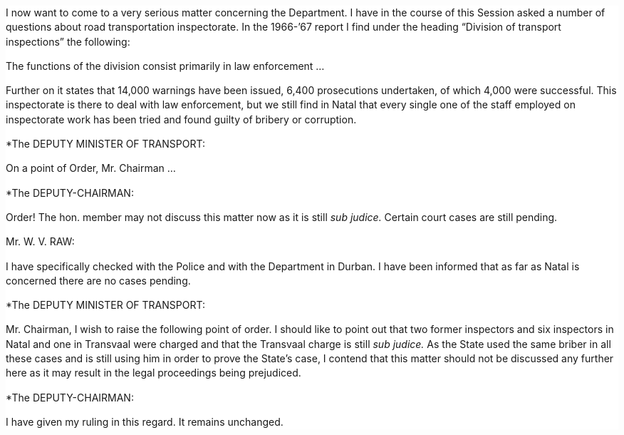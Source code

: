 <p>I now want to come to a very serious matter concerning the Department. I have in the course of this Session asked a number of questions about road transportation inspectorate. In the 1966-&#x2019;67 report I find under the heading &#x201C;Division of transport inspections&#x201D; the following:</p>

<block name="quote">The functions of the division consist primarily in law enforcement &#x2026;</block>

<p>Further on it states that 14,000 warnings have been issued, 6,400 prosecutions undertaken, of which 4,000 were successful. This inspectorate is there to deal with law enforcement, but we still find in Natal that every single one of the staff employed on inspectorate work has been tried and found guilty of bribery or corruption.</p>

</speech>

<speech by="#deputy_minister_of_transport">

<from>*The <person refersTo="hansard_za">DEPUTY MINISTER OF TRANSPORT</person>:</from>

<p>On a point of Order, Mr. Chairman &#x2026;</p>

</speech>

<speech by="#deputy-chairman">

<from>*The <person refersTo="hansard_za">DEPUTY-CHAIRMAN</person>:</from>

<p>Order! The hon. member may not discuss this matter now as it is still <i>sub judice.</i> Certain court cases are still pending.</p>

</speech><speech by="#raw">

<from><span class="col_4599-4600" refersTo="page_0787"/>Mr. <person refersTo="hansard_za">W. V. RAW</person>:</from>

<p>I have specifically checked with the Police and with the Department in Durban. I have been informed that as far as Natal is concerned there are no cases pending.</p>

</speech>

<speech by="#deputy_minister_of_transport">

<from>*The <person refersTo="hansard_za">DEPUTY MINISTER OF TRANSPORT</person>:</from>

<p>Mr. Chairman, I wish to raise the following point of order. I should like to point out that two former inspectors and six inspectors in Natal and one in Transvaal were charged and that the Transvaal charge is still <i>sub judice.</i> As the State used the same briber in all these cases and is still using him in order to prove the State&#x2019;s case, I contend that this matter should not be discussed any further here as it may result in the legal proceedings being prejudiced.</p>

</speech>

<speech by="#deputy-chairman">

<from>*The <person refersTo="hansard_za">DEPUTY-CHAIRMAN</person>:</from>

<p>I have given my ruling in this regard. It remains unchanged.</p>

</speech>

<speech by="#raw">
